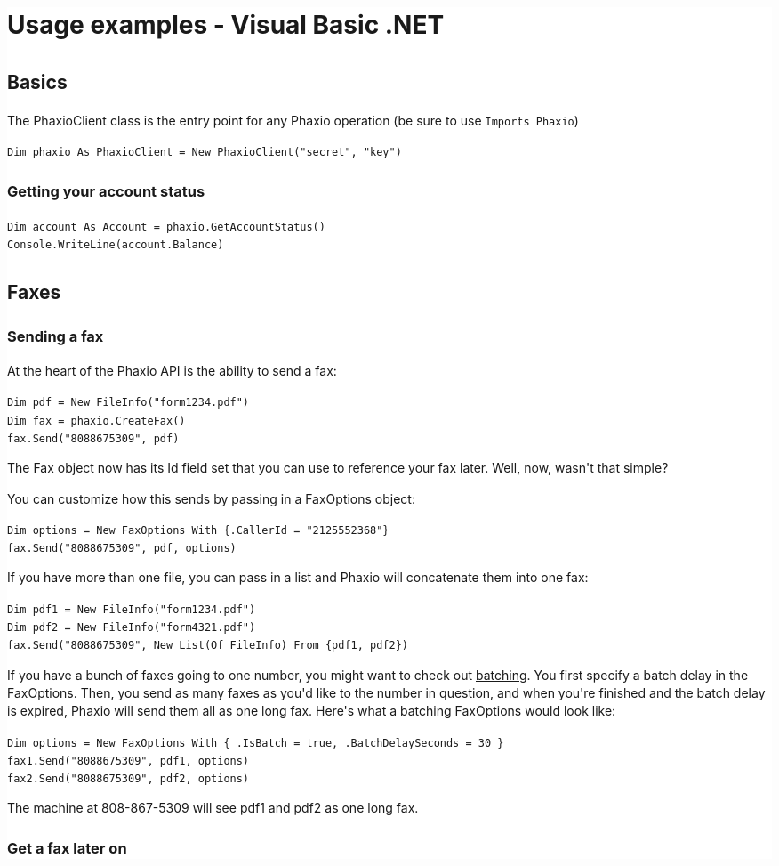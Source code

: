 # Usage examples - Visual Basic .NET

## Basics

The PhaxioClient class is the entry point for any Phaxio operation (be sure to use `Imports Phaxio`)

    Dim phaxio As PhaxioClient = New PhaxioClient("secret", "key")

### Getting your account status

    Dim account As Account = phaxio.GetAccountStatus()
    Console.WriteLine(account.Balance)

## Faxes

### Sending a fax

At the heart of the Phaxio API is the ability to send a fax:

    Dim pdf = New FileInfo("form1234.pdf")
    Dim fax = phaxio.CreateFax()
    fax.Send("8088675309", pdf)

The Fax object now has its Id field set that you can use to reference your fax later. Well, now, wasn't that simple?

You can customize how this sends by passing in a FaxOptions object:

    Dim options = New FaxOptions With {.CallerId = "2125552368"}
    fax.Send("8088675309", pdf, options)
    
If you have more than one file, you can pass in a list and Phaxio will concatenate them into one fax:

    Dim pdf1 = New FileInfo("form1234.pdf")
    Dim pdf2 = New FileInfo("form4321.pdf")
    fax.Send("8088675309", New List(Of FileInfo) From {pdf1, pdf2})

If you have a bunch of faxes going to one number, you might want to check out [batching](https://www.phaxio.com/docs/api/send/batching/).
You first specify a batch delay in the FaxOptions. Then, you send as many faxes as you'd like to the number in question, 
and when you're finished and the batch delay is expired, Phaxio will send them all as one long fax. Here's what a
batching FaxOptions would look like:
    
    Dim options = New FaxOptions With { .IsBatch = true, .BatchDelaySeconds = 30 }
    fax1.Send("8088675309", pdf1, options)
    fax2.Send("8088675309", pdf2, options)

The machine at 808-867-5309 will see pdf1 and pdf2 as one long fax.

### Get a fax later on
